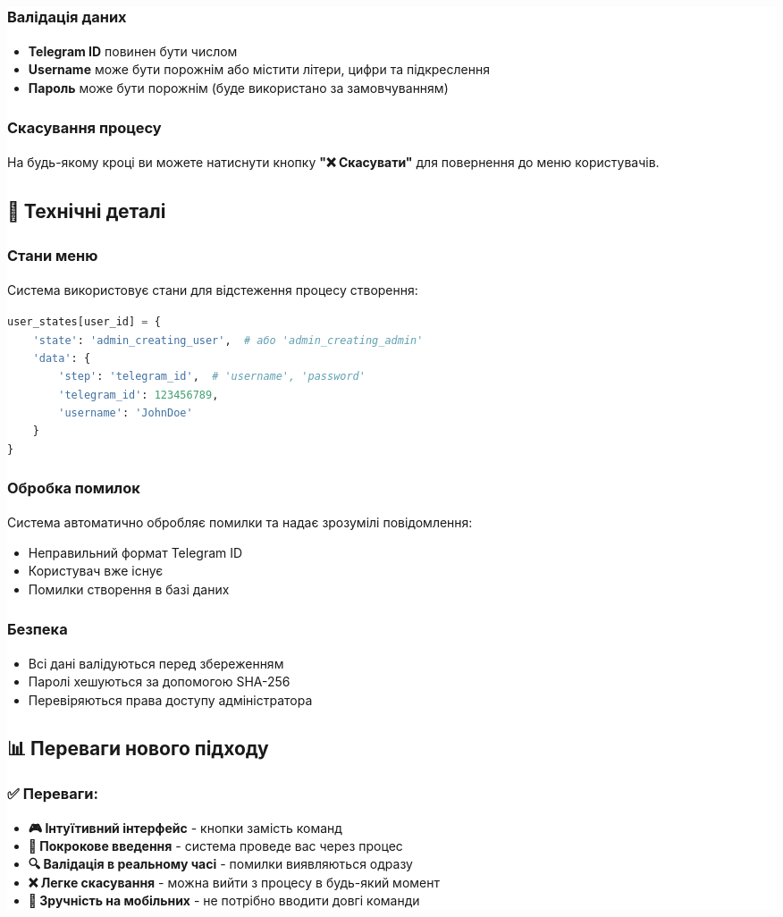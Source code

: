 ### Валідація даних

- **Telegram ID** повинен бути числом
- **Username** може бути порожнім або містити літери, цифри та підкреслення
- **Пароль** може бути порожнім (буде використано за замовчуванням)

### Скасування процесу

На будь-якому кроці ви можете натиснути кнопку **"❌ Скасувати"** для повернення до меню користувачів.

## 🔧 Технічні деталі

### Стани меню

Система використовує стани для відстеження процесу створення:

```python
user_states[user_id] = {
    'state': 'admin_creating_user',  # або 'admin_creating_admin'
    'data': {
        'step': 'telegram_id',  # 'username', 'password'
        'telegram_id': 123456789,
        'username': 'JohnDoe'
    }
}
```

### Обробка помилок

Система автоматично обробляє помилки та надає зрозумілі повідомлення:

- Неправильний формат Telegram ID
- Користувач вже існує
- Помилки створення в базі даних

### Безпека

- Всі дані валідуються перед збереженням
- Паролі хешуються за допомогою SHA-256
- Перевіряються права доступу адміністратора

## 📊 Переваги нового підходу

### ✅ Переваги:

- **🎮 Інтуїтивний інтерфейс** - кнопки замість команд
- **📝 Покрокове введення** - система проведе вас через процес
- **🔍 Валідація в реальному часі** - помилки виявляються одразу
- **❌ Легке скасування** - можна вийти з процесу в будь-який момент
- **📱 Зручність на мобільних** - не потрібно вводити довгі команди
